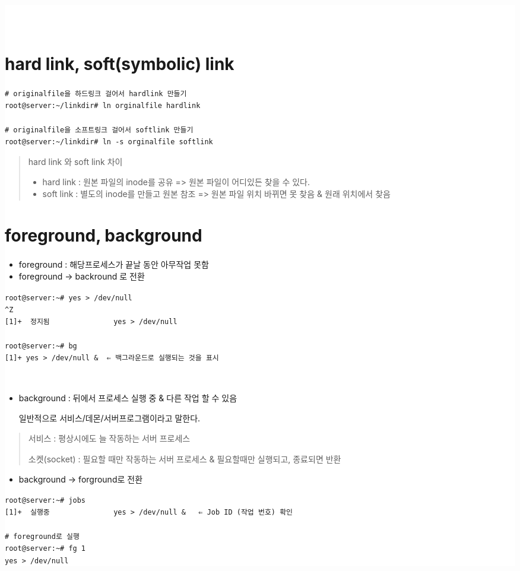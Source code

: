 

<br>

<br>

# hard link, soft(symbolic) link

```
# originalfile을 하드링크 걸어서 hardlink 만들기
root@server:~/linkdir# ln orginalfile hardlink

# originalfile을 소프트링크 걸어서 softlink 만들기
root@server:~/linkdir# ln -s orginalfile softlink
```

> hard link 와 soft link 차이
>
> - hard link : 원본 파일의 inode를 공유  => 원본 파일이 어디있든 찾을 수 있다.
> - soft link : 별도의 inode를 만들고 원본 참조 => 원본 파일 위치 바뀌면 못 찾음 & 원래 위치에서 찾음





# foreground, background

- foreground : 해당프로세스가 끝날 동안 아무작업 못함
- foreground -> backround 로 전환

```
root@server:~# yes > /dev/null
^Z
[1]+  정지됨               yes > /dev/null

root@server:~# bg
[1]+ yes > /dev/null &	⇐ 백그라운드로 실행되는 것을 표시

```

<br>

- background : 뒤에서 프로세스 실행 중 & 다른 작업 할 수 있음

  일반적으로 서비스/데몬/서버프로그램이라고 말한다.

> 서비스 : 평상시에도 늘 작동하는 서버 프로세스 
>
> 소켓(socket) : 필요할 때만 작동하는 서버 프로세스    &     필요할때만 실행되고, 종료되면 반환
>

- background -> forground로 전환

```
root@server:~# jobs
[1]+  실행중               yes > /dev/null &	⇐ Job ID (작업 번호) 확인

# foreground로 실행
root@server:~# fg 1
yes > /dev/null	
```
